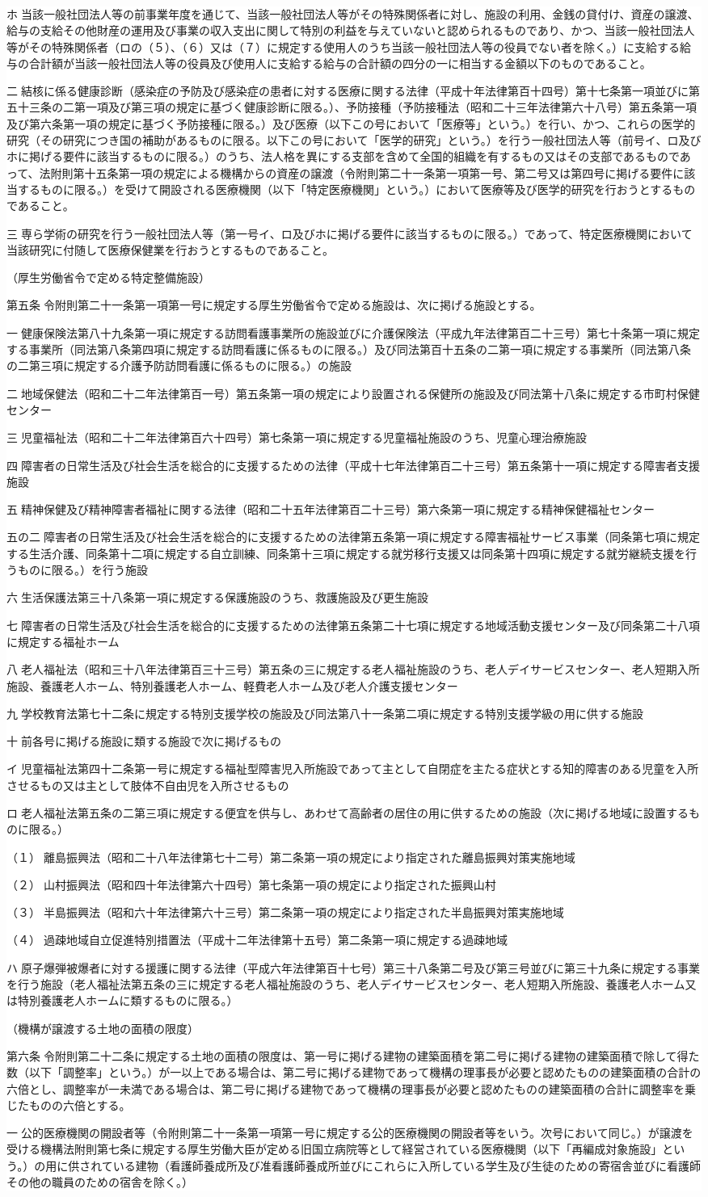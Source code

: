 ホ 当該一般社団法人等の前事業年度を通じて、当該一般社団法人等がその特殊関係者に対し、施設の利用、金銭の貸付け、資産の譲渡、給与の支給その他財産の運用及び事業の収入支出に関して特別の利益を与えていないと認められるものであり、かつ、当該一般社団法人等がその特殊関係者（ロの（５）、（６）又は（７）に規定する使用人のうち当該一般社団法人等の役員でない者を除く。）に支給する給与の合計額が当該一般社団法人等の役員及び使用人に支給する給与の合計額の四分の一に相当する金額以下のものであること。

二 結核に係る健康診断（感染症の予防及び感染症の患者に対する医療に関する法律（平成十年法律第百十四号）第十七条第一項並びに第五十三条の二第一項及び第三項の規定に基づく健康診断に限る。）、予防接種（予防接種法（昭和二十三年法律第六十八号）第五条第一項及び第六条第一項の規定に基づく予防接種に限る。）及び医療（以下この号において「医療等」という。）を行い、かつ、これらの医学的研究（その研究につき国の補助があるものに限る。以下この号において「医学的研究」という。）を行う一般社団法人等（前号イ、ロ及びホに掲げる要件に該当するものに限る。）のうち、法人格を異にする支部を含めて全国的組織を有するもの又はその支部であるものであって、法附則第十五条第一項の規定による機構からの資産の譲渡（令附則第二十一条第一項第一号、第二号又は第四号に掲げる要件に該当するものに限る。）を受けて開設される医療機関（以下「特定医療機関」という。）において医療等及び医学的研究を行おうとするものであること。

三 専ら学術の研究を行う一般社団法人等（第一号イ、ロ及びホに掲げる要件に該当するものに限る。）であって、特定医療機関において当該研究に付随して医療保健業を行おうとするものであること。

（厚生労働省令で定める特定整備施設）

第五条 令附則第二十一条第一項第一号に規定する厚生労働省令で定める施設は、次に掲げる施設とする。

一 健康保険法第八十九条第一項に規定する訪問看護事業所の施設並びに介護保険法（平成九年法律第百二十三号）第七十条第一項に規定する事業所（同法第八条第四項に規定する訪問看護に係るものに限る。）及び同法第百十五条の二第一項に規定する事業所（同法第八条の二第三項に規定する介護予防訪問看護に係るものに限る。）の施設

二 地域保健法（昭和二十二年法律第百一号）第五条第一項の規定により設置される保健所の施設及び同法第十八条に規定する市町村保健センター

三 児童福祉法（昭和二十二年法律第百六十四号）第七条第一項に規定する児童福祉施設のうち、児童心理治療施設

四 障害者の日常生活及び社会生活を総合的に支援するための法律（平成十七年法律第百二十三号）第五条第十一項に規定する障害者支援施設

五 精神保健及び精神障害者福祉に関する法律（昭和二十五年法律第百二十三号）第六条第一項に規定する精神保健福祉センター

五の二 障害者の日常生活及び社会生活を総合的に支援するための法律第五条第一項に規定する障害福祉サービス事業（同条第七項に規定する生活介護、同条第十二項に規定する自立訓練、同条第十三項に規定する就労移行支援又は同条第十四項に規定する就労継続支援を行うものに限る。）を行う施設

六 生活保護法第三十八条第一項に規定する保護施設のうち、救護施設及び更生施設

七 障害者の日常生活及び社会生活を総合的に支援するための法律第五条第二十七項に規定する地域活動支援センター及び同条第二十八項に規定する福祉ホーム

八 老人福祉法（昭和三十八年法律第百三十三号）第五条の三に規定する老人福祉施設のうち、老人デイサービスセンター、老人短期入所施設、養護老人ホーム、特別養護老人ホーム、軽費老人ホーム及び老人介護支援センター

九 学校教育法第七十二条に規定する特別支援学校の施設及び同法第八十一条第二項に規定する特別支援学級の用に供する施設

十 前各号に掲げる施設に類する施設で次に掲げるもの

イ 児童福祉法第四十二条第一号に規定する福祉型障害児入所施設であって主として自閉症を主たる症状とする知的障害のある児童を入所させるもの又は主として肢体不自由児を入所させるもの

ロ 老人福祉法第五条の二第三項に規定する便宜を供与し、あわせて高齢者の居住の用に供するための施設（次に掲げる地域に設置するものに限る。）

（１） 離島振興法（昭和二十八年法律第七十二号）第二条第一項の規定により指定された離島振興対策実施地域

（２） 山村振興法（昭和四十年法律第六十四号）第七条第一項の規定により指定された振興山村

（３） 半島振興法（昭和六十年法律第六十三号）第二条第一項の規定により指定された半島振興対策実施地域

（４） 過疎地域自立促進特別措置法（平成十二年法律第十五号）第二条第一項に規定する過疎地域

ハ 原子爆弾被爆者に対する援護に関する法律（平成六年法律第百十七号）第三十八条第二号及び第三号並びに第三十九条に規定する事業を行う施設（老人福祉法第五条の三に規定する老人福祉施設のうち、老人デイサービスセンター、老人短期入所施設、養護老人ホーム又は特別養護老人ホームに類するものに限る。）

（機構が譲渡する土地の面積の限度）

第六条 令附則第二十二条に規定する土地の面積の限度は、第一号に掲げる建物の建築面積を第二号に掲げる建物の建築面積で除して得た数（以下「調整率」という。）が一以上である場合は、第二号に掲げる建物であって機構の理事長が必要と認めたものの建築面積の合計の六倍とし、調整率が一未満である場合は、第二号に掲げる建物であって機構の理事長が必要と認めたものの建築面積の合計に調整率を乗じたものの六倍とする。

一 公的医療機関の開設者等（令附則第二十一条第一項第一号に規定する公的医療機関の開設者等をいう。次号において同じ。）が譲渡を受ける機構法附則第七条に規定する厚生労働大臣が定める旧国立病院等として経営されている医療機関（以下「再編成対象施設」という。）の用に供されている建物（看護師養成所及び准看護師養成所並びにこれらに入所している学生及び生徒のための寄宿舎並びに看護師その他の職員のための宿舎を除く。）
